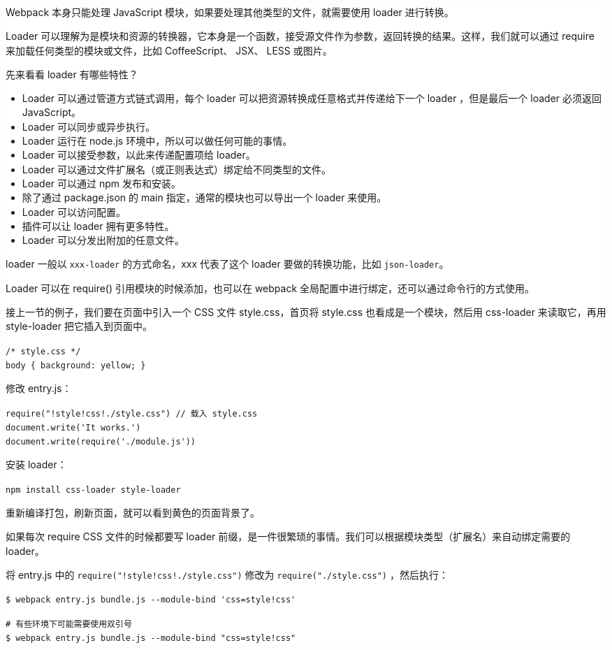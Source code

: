 Webpack 本身只能处理 JavaScript 模块，如果要处理其他类型的文件，就需要使用 loader 进行转换。

Loader 可以理解为是模块和资源的转换器，它本身是一个函数，接受源文件作为参数，返回转换的结果。这样，我们就可以通过 require 来加载任何类型的模块或文件，比如 CoffeeScript、 JSX、 LESS 或图片。

先来看看 loader 有哪些特性？

*   Loader 可以通过管道方式链式调用，每个 loader 可以把资源转换成任意格式并传递给下一个 loader ，但是最后一个 loader 必须返回 JavaScript。
*   Loader 可以同步或异步执行。
*   Loader 运行在 node.js 环境中，所以可以做任何可能的事情。
*   Loader 可以接受参数，以此来传递配置项给 loader。
*   Loader 可以通过文件扩展名（或正则表达式）绑定给不同类型的文件。
*   Loader 可以通过 npm 发布和安装。
*   除了通过 package.json 的 main 指定，通常的模块也可以导出一个 loader 来使用。
*   Loader 可以访问配置。
*   插件可以让 loader 拥有更多特性。
*   Loader 可以分发出附加的任意文件。

loader 一般以 `xxx-loader` 的方式命名，xxx 代表了这个 loader 要做的转换功能，比如 `json-loader`。

Loader 可以在 require() 引用模块的时候添加，也可以在 webpack 全局配置中进行绑定，还可以通过命令行的方式使用。

接上一节的例子，我们要在页面中引入一个 CSS 文件 style.css，首页将 style.css 也看成是一个模块，然后用 css-loader 来读取它，再用 style-loader 把它插入到页面中。

```
/* style.css */
body { background: yellow; }

```

修改 entry.js：

```
require("!style!css!./style.css") // 载入 style.css
document.write('It works.')
document.write(require('./module.js'))

```

安装 loader：

```
npm install css-loader style-loader

```

重新编译打包，刷新页面，就可以看到黄色的页面背景了。

如果每次 require CSS 文件的时候都要写 loader 前缀，是一件很繁琐的事情。我们可以根据模块类型（扩展名）来自动绑定需要的 loader。

将 entry.js 中的 `require("!style!css!./style.css")` 修改为 `require("./style.css")` ，然后执行：

```
$ webpack entry.js bundle.js --module-bind 'css=style!css'

```

```
# 有些环境下可能需要使用双引号
$ webpack entry.js bundle.js --module-bind "css=style!css"

```
